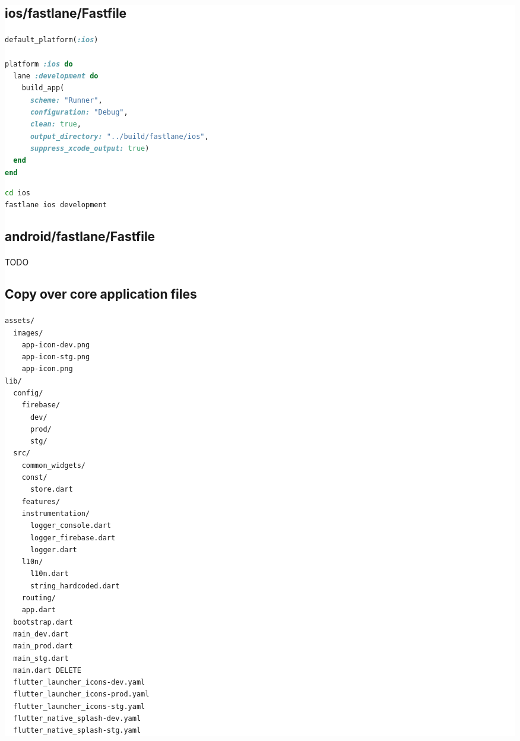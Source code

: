 ## ios/fastlane/Fastfile

```ruby
default_platform(:ios)

platform :ios do
  lane :development do
    build_app(
      scheme: "Runner",
      configuration: "Debug",
      clean: true,
      output_directory: "../build/fastlane/ios",
      suppress_xcode_output: true)
  end
end
```

```sh
cd ios
fastlane ios development
```

## android/fastlane/Fastfile

TODO

## Copy over core application files

```text
assets/
  images/
    app-icon-dev.png
    app-icon-stg.png
    app-icon.png
lib/
  config/
    firebase/
      dev/
      prod/
      stg/
  src/
    common_widgets/
    const/
      store.dart
    features/
    instrumentation/
      logger_console.dart
      logger_firebase.dart
      logger.dart
    l10n/
      l10n.dart
      string_hardcoded.dart
    routing/
    app.dart
  bootstrap.dart
  main_dev.dart
  main_prod.dart
  main_stg.dart
  main.dart DELETE
  flutter_launcher_icons-dev.yaml
  flutter_launcher_icons-prod.yaml
  flutter_launcher_icons-stg.yaml
  flutter_native_splash-dev.yaml
  flutter_native_splash-stg.yaml
```